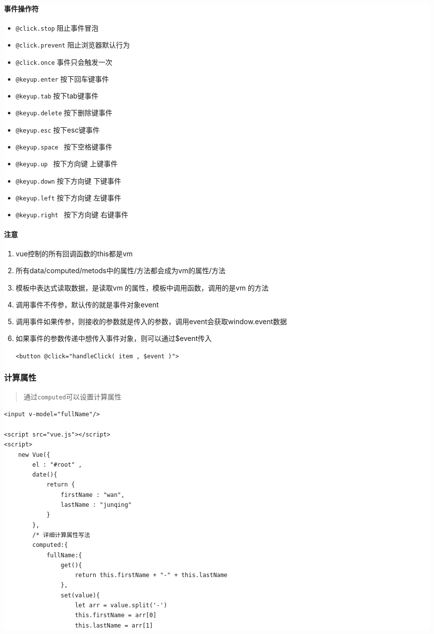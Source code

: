 #### 事件操作符

- `@click.stop`  阻止事件冒泡

- `@click.prevent`   阻止浏览器默认行为

- `@click.once`   事件只会触发一次

- `@keyup.enter`    按下回车键事件

- `@keyup.tab`    按下tab键事件

- `@keyup.delete`    按下删除键事件

- `@keyup.esc`    按下esc键事件

- `@keyup.space `    按下空格键事件

- `@keyup.up `   按下方向键 上键事件

- `@keyup.down`  按下方向键 下键事件

- `@keyup.left`  按下方向键 左键事件

- `@keyup.right `  按下方向键 右键事件

  



#### 注意

1. vue控制的所有回调函数的this都是vm

2. 所有data/computed/metods中的属性/方法都会成为vm的属性/方法

3. 模板中表达式读取数据，是读取vm 的属性，模板中调用函数，调用的是vm 的方法

4. 调用事件不传参，默认传的就是事件对象event

5. 调用事件如果传参，则接收的参数就是传入的参数，调用event会获取window.event数据

6. 如果事件的参数传递中想传入事件对象，则可以通过$event传入

   ```vue
   <button @click="handleClick( item , $event )">
   ```

### 计算属性

> 通过`computed`可以设置计算属性

```vue
<input v-model="fullName"/>

<script src="vue.js"></script>
<script>
	new Vue({
        el : "#root" ,
		date(){
            return {
                firstName : "wan",
                lastName : "junqing"
            }
        },
        /* 详细计算属性写法 
        computed:{
            fullName:{
                get(){
                    return this.firstName + "-" + this.lastName
                },
                set(value){
                    let arr = value.split('-')
                    this.firstName = arr[0]
                    this.lastName = arr[1]
```